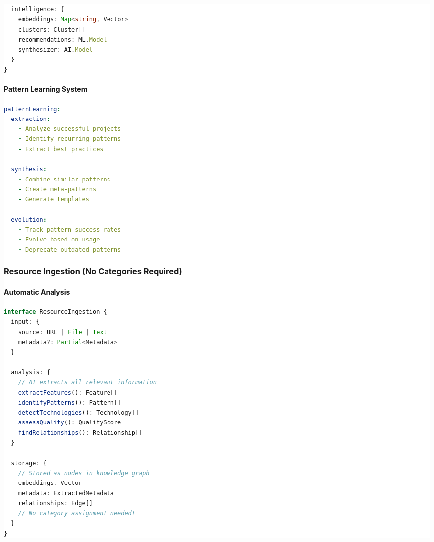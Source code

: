 ```typescript
  intelligence: {
    embeddings: Map<string, Vector>
    clusters: Cluster[]
    recommendations: ML.Model
    synthesizer: AI.Model
  }
}
```

#### Pattern Learning System
```yaml
patternLearning:
  extraction:
    - Analyze successful projects
    - Identify recurring patterns
    - Extract best practices
    
  synthesis:
    - Combine similar patterns
    - Create meta-patterns
    - Generate templates
    
  evolution:
    - Track pattern success rates
    - Evolve based on usage
    - Deprecate outdated patterns
```

### Resource Ingestion (No Categories Required)

#### Automatic Analysis
```typescript
interface ResourceIngestion {
  input: {
    source: URL | File | Text
    metadata?: Partial<Metadata>
  }
  
  analysis: {
    // AI extracts all relevant information
    extractFeatures(): Feature[]
    identifyPatterns(): Pattern[]
    detectTechnologies(): Technology[]
    assessQuality(): QualityScore
    findRelationships(): Relationship[]
  }
  
  storage: {
    // Stored as nodes in knowledge graph
    embeddings: Vector
    metadata: ExtractedMetadata
    relationships: Edge[]
    // No category assignment needed!
  }
}
```

